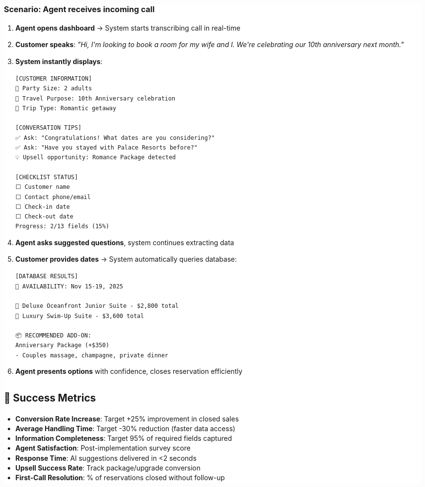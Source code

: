 ### Scenario: Agent receives incoming call

1. **Agent opens dashboard** → System starts transcribing call in real-time

2. **Customer speaks**: *"Hi, I'm looking to book a room for my wife and I. We're celebrating our 10th anniversary next month."*

3. **System instantly displays**:
   ```
   [CUSTOMER INFORMATION]
   👤 Party Size: 2 adults
   💝 Travel Purpose: 10th Anniversary celebration
   🎯 Trip Type: Romantic getaway
   
   [CONVERSATION TIPS]
   ✅ Ask: "Congratulations! What dates are you considering?"
   ✅ Ask: "Have you stayed with Palace Resorts before?"
   💡 Upsell opportunity: Romance Package detected
   
   [CHECKLIST STATUS]
   ⬜ Customer name
   ⬜ Contact phone/email
   ⬜ Check-in date
   ⬜ Check-out date
   Progress: 2/13 fields (15%)
   ```

4. **Agent asks suggested questions**, system continues extracting data

5. **Customer provides dates** → System automatically queries database:
   ```
   [DATABASE RESULTS]
   🏨 AVAILABILITY: Nov 15-19, 2025
   
   💎 Deluxe Oceanfront Junior Suite - $2,800 total
   💎 Luxury Swim-Up Suite - $3,600 total
   
   📦 RECOMMENDED ADD-ON:
   Anniversary Package (+$350)
   - Couples massage, champagne, private dinner
   ```

6. **Agent presents options** with confidence, closes reservation efficiently

## 🎯 Success Metrics

- **Conversion Rate Increase**: Target +25% improvement in closed sales
- **Average Handling Time**: Target -30% reduction (faster data access)
- **Information Completeness**: Target 95% of required fields captured
- **Agent Satisfaction**: Post-implementation survey score
- **Response Time**: AI suggestions delivered in <2 seconds
- **Upsell Success Rate**: Track package/upgrade conversion
- **First-Call Resolution**: % of reservations closed without follow-up
